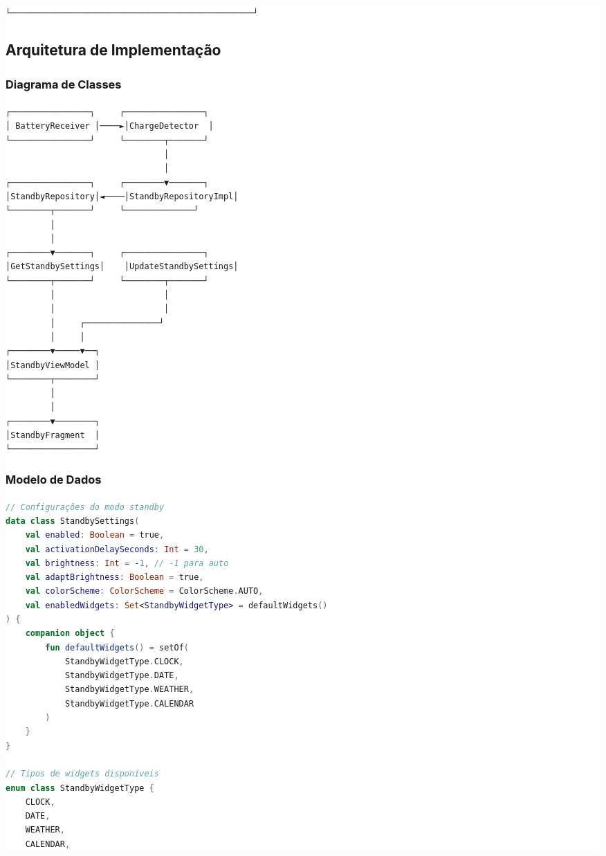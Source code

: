 ```
└─────────────────────────────────────────────────┘
```

## Arquitetura de Implementação

### Diagrama de Classes

```
┌────────────────┐     ┌────────────────┐
│ BatteryReceiver │────►│ChargeDetector  │
└────────────────┘     └────────┬───────┘
                                │
                                │
┌────────────────┐     ┌────────▼───────┐
│StandbyRepository│◄────│StandbyRepositoryImpl│
└────────┬───────┘     └──────────────┘
         │
         │
┌────────▼───────┐     ┌────────────────┐
│GetStandbySettings│    │UpdateStandbySettings│
└────────┬───────┘     └────────┬───────┘
         │                      │
         │                      │
         │     ┌───────────────┘
         │     │
┌────────▼─────▼──┐
│StandbyViewModel │
└────────┬────────┘
         │
         │
┌────────▼────────┐
│StandbyFragment  │
└─────────────────┘
```

### Modelo de Dados

```kotlin
// Configurações do modo standby
data class StandbySettings(
    val enabled: Boolean = true,
    val activationDelaySeconds: Int = 30,
    val brightness: Int = -1, // -1 para auto
    val adaptBrightness: Boolean = true,
    val colorScheme: ColorScheme = ColorScheme.AUTO,
    val enabledWidgets: Set<StandbyWidgetType> = defaultWidgets()
) {
    companion object {
        fun defaultWidgets() = setOf(
            StandbyWidgetType.CLOCK,
            StandbyWidgetType.DATE,
            StandbyWidgetType.WEATHER,
            StandbyWidgetType.CALENDAR
        )
    }
}

// Tipos de widgets disponíveis
enum class StandbyWidgetType {
    CLOCK,
    DATE,
    WEATHER,
    CALENDAR,
```